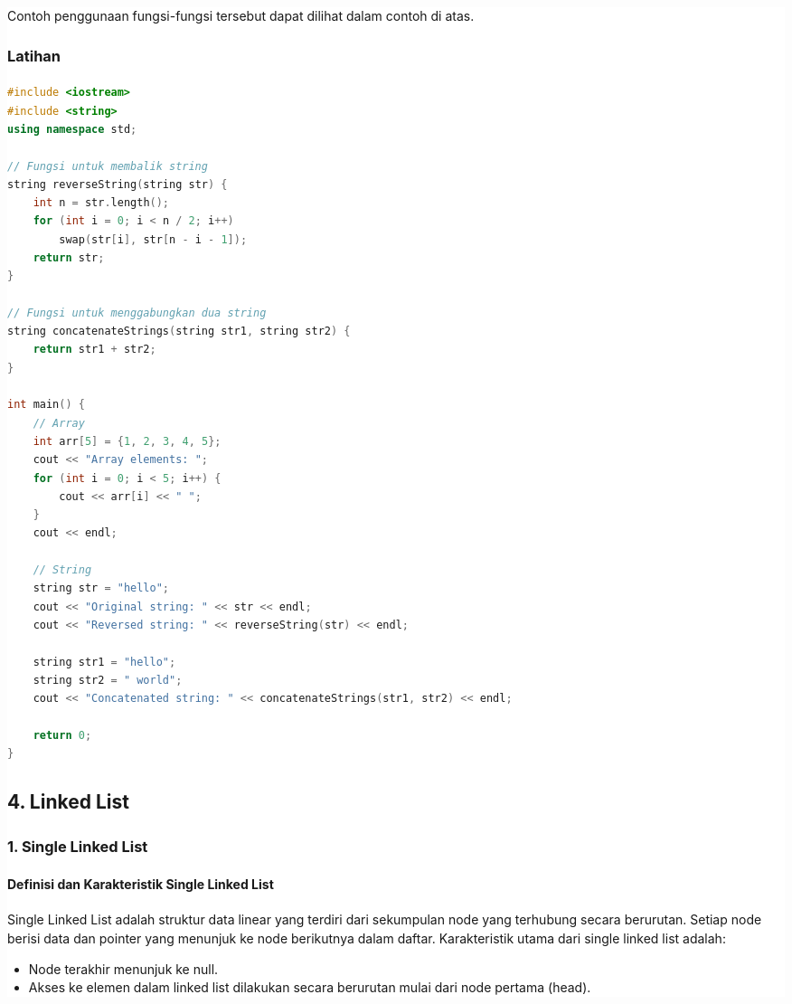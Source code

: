 Contoh penggunaan fungsi-fungsi tersebut dapat dilihat dalam contoh di atas. 


### Latihan

```cpp
#include <iostream>
#include <string>
using namespace std;

// Fungsi untuk membalik string
string reverseString(string str) {
    int n = str.length();
    for (int i = 0; i < n / 2; i++)
        swap(str[i], str[n - i - 1]);
    return str;
}

// Fungsi untuk menggabungkan dua string
string concatenateStrings(string str1, string str2) {
    return str1 + str2;
}

int main() {
    // Array
    int arr[5] = {1, 2, 3, 4, 5};
    cout << "Array elements: ";
    for (int i = 0; i < 5; i++) {
        cout << arr[i] << " ";
    }
    cout << endl;

    // String
    string str = "hello";
    cout << "Original string: " << str << endl;
    cout << "Reversed string: " << reverseString(str) << endl;

    string str1 = "hello";
    string str2 = " world";
    cout << "Concatenated string: " << concatenateStrings(str1, str2) << endl;

    return 0;
}

```

## 4. Linked List

### 1. Single Linked List

#### Definisi dan Karakteristik Single Linked List
Single Linked List adalah struktur data linear yang terdiri dari sekumpulan node yang terhubung secara berurutan. Setiap node berisi data dan pointer yang menunjuk ke node berikutnya dalam daftar. Karakteristik utama dari single linked list adalah:
- Node terakhir menunjuk ke null.
- Akses ke elemen dalam linked list dilakukan secara berurutan mulai dari node pertama (head).
